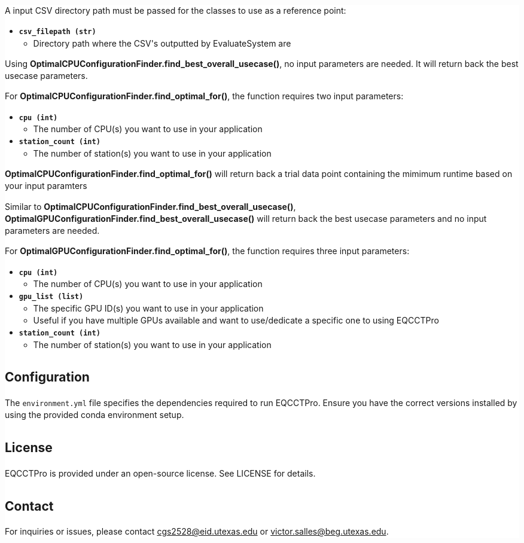 A input CSV directory path must be passed for the classes to use as a reference point: 
- **`csv_filepath (str)`**
  - Directory path where the CSV's outputted by EvaluateSystem are

Using **OptimalCPUConfigurationFinder.find_best_overall_usecase()**, no input parameters are needed. It will return back the best usecase parameters. 

For **OptimalCPUConfigurationFinder.find_optimal_for()**, the function requires two input parameters: 
- **`cpu (int)`**
  - The number of CPU(s) you want to use in your application
- **`station_count (int)`**
  - The number of station(s) you want to use in your application

**OptimalCPUConfigurationFinder.find_optimal_for()** will return back a trial data point containing the mimimum runtime based on your input paramters 

Similar to **OptimalCPUConfigurationFinder.find_best_overall_usecase()**, **OptimalGPUConfigurationFinder.find_best_overall_usecase()** will return back the best usecase parameters and no input parameters are needed. 

For **OptimalGPUConfigurationFinder.find_optimal_for()**, the function requires three input parameters: 
- **`cpu (int)`**
  - The number of CPU(s) you want to use in your application
- **`gpu_list (list)`**
  - The specific GPU ID(s) you want to use in your application
  - Useful if you have multiple GPUs available and want to use/dedicate a specific one to using EQCCTPro
- **`station_count (int)`**
  - The number of station(s) you want to use in your application

## **Configuration**
The `environment.yml` file specifies the dependencies required to run EQCCTPro. Ensure you have the correct versions installed by using the provided conda environment setup.

## **License**
EQCCTPro is provided under an open-source license. See LICENSE for details.

## **Contact**
For inquiries or issues, please contact cgs2528@eid.utexas.edu or victor.salles@beg.utexas.edu.

